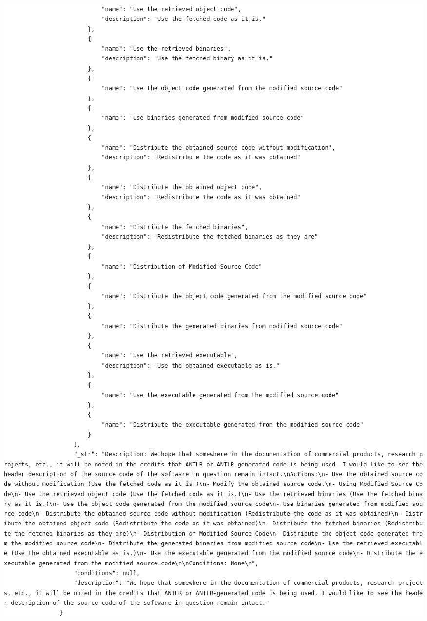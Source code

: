                                 "name": "Use the retrieved object code",
                                "description": "Use the fetched code as it is."
                            },
                            {
                                "name": "Use the retrieved binaries",
                                "description": "Use the fetched binary as it is."
                            },
                            {
                                "name": "Use the object code generated from the modified source code"
                            },
                            {
                                "name": "Use binaries generated from modified source code"
                            },
                            {
                                "name": "Distribute the obtained source code without modification",
                                "description": "Redistribute the code as it was obtained"
                            },
                            {
                                "name": "Distribute the obtained object code",
                                "description": "Redistribute the code as it was obtained"
                            },
                            {
                                "name": "Distribute the fetched binaries",
                                "description": "Redistribute the fetched binaries as they are"
                            },
                            {
                                "name": "Distribution of Modified Source Code"
                            },
                            {
                                "name": "Distribute the object code generated from the modified source code"
                            },
                            {
                                "name": "Distribute the generated binaries from modified source code"
                            },
                            {
                                "name": "Use the retrieved executable",
                                "description": "Use the obtained executable as is."
                            },
                            {
                                "name": "Use the executable generated from the modified source code"
                            },
                            {
                                "name": "Distribute the executable generated from the modified source code"
                            }
                        ],
                        "_str": "Description: We hope that somewhere in the documentation of commercial products, research projects, etc., it will be noted in the credits that ANTLR or ANTLR-generated code is being used. I would like to see the header description of the source code of the software in question remain intact.\nActions:\n- Use the obtained source code without modification (Use the fetched code as it is.)\n- Modify the obtained source code.\n- Using Modified Source Code\n- Use the retrieved object code (Use the fetched code as it is.)\n- Use the retrieved binaries (Use the fetched binary as it is.)\n- Use the object code generated from the modified source code\n- Use binaries generated from modified source code\n- Distribute the obtained source code without modification (Redistribute the code as it was obtained)\n- Distribute the obtained object code (Redistribute the code as it was obtained)\n- Distribute the fetched binaries (Redistribute the fetched binaries as they are)\n- Distribution of Modified Source Code\n- Distribute the object code generated from the modified source code\n- Distribute the generated binaries from modified source code\n- Use the retrieved executable (Use the obtained executable as is.)\n- Use the executable generated from the modified source code\n- Distribute the executable generated from the modified source code\n\nConditions: None\n",
                        "conditions": null,
                        "description": "We hope that somewhere in the documentation of commercial products, research projects, etc., it will be noted in the credits that ANTLR or ANTLR-generated code is being used. I would like to see the header description of the source code of the software in question remain intact."
                    }